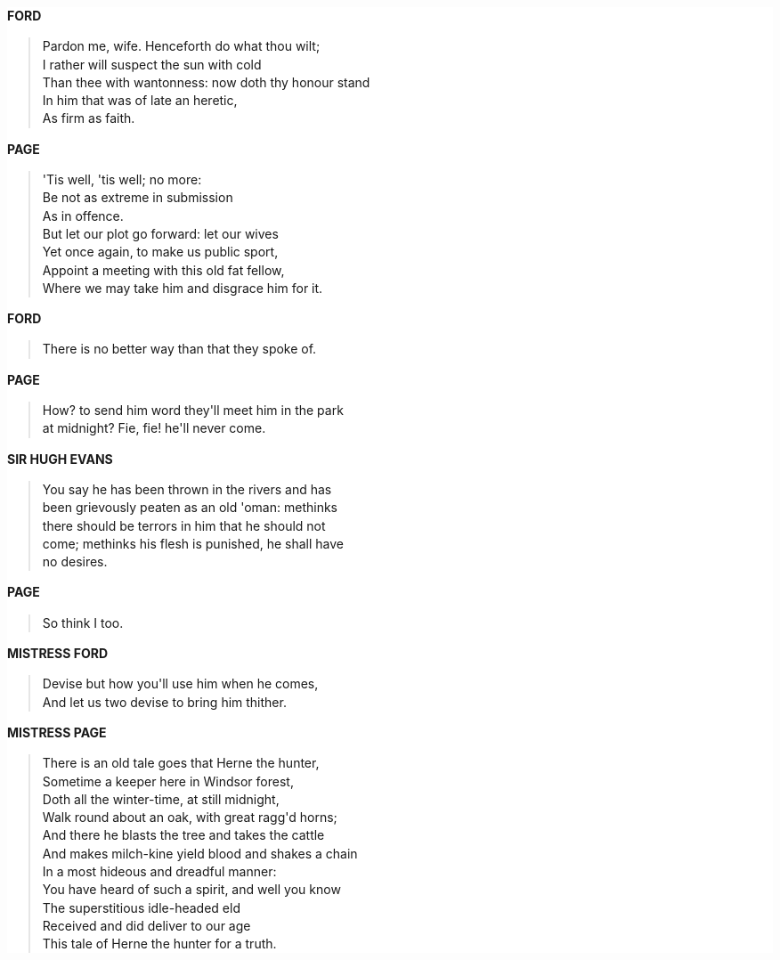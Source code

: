 <A NAME=speech4><b>FORD</b></a>
<blockquote>
<A NAME=5>Pardon me, wife. Henceforth do what thou wilt;</A><br>
<A NAME=6>I rather will suspect the sun with cold</A><br>
<A NAME=7>Than thee with wantonness: now doth thy honour stand</A><br>
<A NAME=8>In him that was of late an heretic,</A><br>
<A NAME=9>As firm as faith.</A><br>
</blockquote>

<A NAME=speech5><b>PAGE</b></a>
<blockquote>
<A NAME=10>'Tis well, 'tis well; no more:</A><br>
<A NAME=11>Be not as extreme in submission</A><br>
<A NAME=12>As in offence.</A><br>
<A NAME=13>But let our plot go forward: let our wives</A><br>
<A NAME=14>Yet once again, to make us public sport,</A><br>
<A NAME=15>Appoint a meeting with this old fat fellow,</A><br>
<A NAME=16>Where we may take him and disgrace him for it.</A><br>
</blockquote>

<A NAME=speech6><b>FORD</b></a>
<blockquote>
<A NAME=17>There is no better way than that they spoke of.</A><br>
</blockquote>

<A NAME=speech7><b>PAGE</b></a>
<blockquote>
<A NAME=18>How? to send him word they'll meet him in the park</A><br>
<A NAME=19>at midnight? Fie, fie! he'll never come.</A><br>
</blockquote>

<A NAME=speech8><b>SIR HUGH EVANS</b></a>
<blockquote>
<A NAME=20>You say he has been thrown in the rivers and has</A><br>
<A NAME=21>been grievously peaten as an old 'oman: methinks</A><br>
<A NAME=22>there should be terrors in him that he should not</A><br>
<A NAME=23>come; methinks his flesh is punished, he shall have</A><br>
<A NAME=24>no desires.</A><br>
</blockquote>

<A NAME=speech9><b>PAGE</b></a>
<blockquote>
<A NAME=25>So think I too.</A><br>
</blockquote>

<A NAME=speech10><b>MISTRESS FORD</b></a>
<blockquote>
<A NAME=26>Devise but how you'll use him when he comes,</A><br>
<A NAME=27>And let us two devise to bring him thither.</A><br>
</blockquote>

<A NAME=speech11><b>MISTRESS PAGE</b></a>
<blockquote>
<A NAME=28>There is an old tale goes that Herne the hunter,</A><br>
<A NAME=29>Sometime a keeper here in Windsor forest,</A><br>
<A NAME=30>Doth all the winter-time, at still midnight,</A><br>
<A NAME=31>Walk round about an oak, with great ragg'd horns;</A><br>
<A NAME=32>And there he blasts the tree and takes the cattle</A><br>
<A NAME=33>And makes milch-kine yield blood and shakes a chain</A><br>
<A NAME=34>In a most hideous and dreadful manner:</A><br>
<A NAME=35>You have heard of such a spirit, and well you know</A><br>
<A NAME=36>The superstitious idle-headed eld</A><br>
<A NAME=37>Received and did deliver to our age</A><br>
<A NAME=38>This tale of Herne the hunter for a truth.</A><br>
</blockquote>
